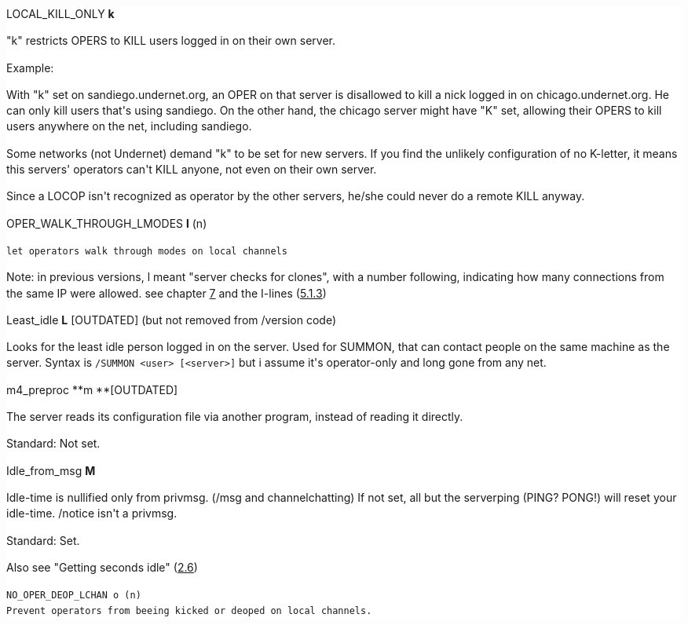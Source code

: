 
LOCAL_KILL_ONLY **k**

"k" restricts OPERS to KILL users logged in on their own server.


Example:

With "k" set on sandiego.undernet.org, an OPER on that server is disallowed to
kill a nick logged in on chicago.undernet.org. He can only kill users that's
using sandiego. On the other hand, the chicago server might have "K" set,
allowing their OPERS to kill users anywhere on the net, including sandiego.

Some networks (not Undernet) demand "k" to be set for new servers. If you find
the unlikely configuration of no K-letter, it means this servers' operators
can't KILL anyone, not even on their own server.


Since a LOCOP isn't recognized as operator by the other servers, he/she could
never do a remote KILL anyway.



OPER_WALK_THROUGH_LMODES **l** (n)


    let operators walk through modes on local channels


Note: in previous versions, l meant "server checks for clones", with a number
following, indicating how many connections from the same IP were allowed. see
chapter [7](ccosmos.html#_Ref489303435) and the I-lines
([5.1.3](ccosmos.html#_Ref489303487))



Least_idle **L** [OUTDATED] (but not removed from /version code)

Looks for the least idle person logged in on the server. Used for SUMMON, that
can contact people on the same machine as the server. Syntax is `/SUMMON
<user> [<server>]` but i assume it's operator-only and long gone from any net.


m4_preproc **m **[OUTDATED]

The server reads its configuration file via another program, instead of
reading it directly.

Standard: Not set.


Idle_from_msg **M**

Idle-time is nullified only from privmsg. (/msg and channelchatting) If not
set, all but the serverping (PING? PONG!) will reset your idle-time. /notice
isn't a privmsg.

Standard: Set.

Also see "Getting seconds idle" ([2.6](ccosmos.html#_Ref439932711))



    NO_OPER_DEOP_LCHAN o (n)
    Prevent operators from beeing kicked or deoped on local channels.
